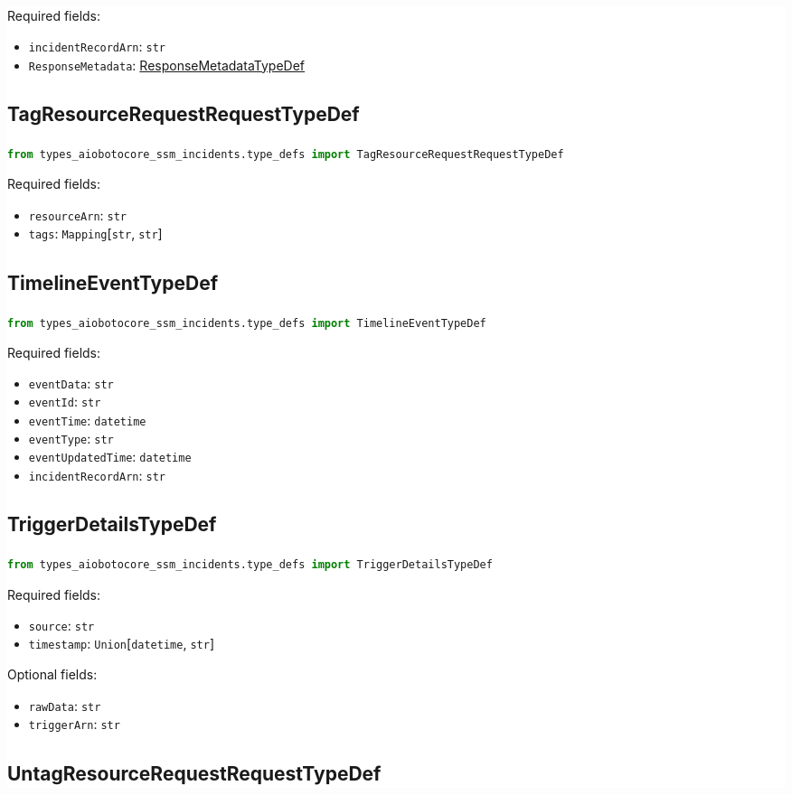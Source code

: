 Required fields:

- `incidentRecordArn`: `str`
- `ResponseMetadata`:
  [ResponseMetadataTypeDef](./type_defs.md#responsemetadatatypedef)

<a id="tagresourcerequestrequesttypedef"></a>

## TagResourceRequestRequestTypeDef

```python
from types_aiobotocore_ssm_incidents.type_defs import TagResourceRequestRequestTypeDef
```

Required fields:

- `resourceArn`: `str`
- `tags`: `Mapping`\[`str`, `str`\]

<a id="timelineeventtypedef"></a>

## TimelineEventTypeDef

```python
from types_aiobotocore_ssm_incidents.type_defs import TimelineEventTypeDef
```

Required fields:

- `eventData`: `str`
- `eventId`: `str`
- `eventTime`: `datetime`
- `eventType`: `str`
- `eventUpdatedTime`: `datetime`
- `incidentRecordArn`: `str`

<a id="triggerdetailstypedef"></a>

## TriggerDetailsTypeDef

```python
from types_aiobotocore_ssm_incidents.type_defs import TriggerDetailsTypeDef
```

Required fields:

- `source`: `str`
- `timestamp`: `Union`\[`datetime`, `str`\]

Optional fields:

- `rawData`: `str`
- `triggerArn`: `str`

<a id="untagresourcerequestrequesttypedef"></a>

## UntagResourceRequestRequestTypeDef
